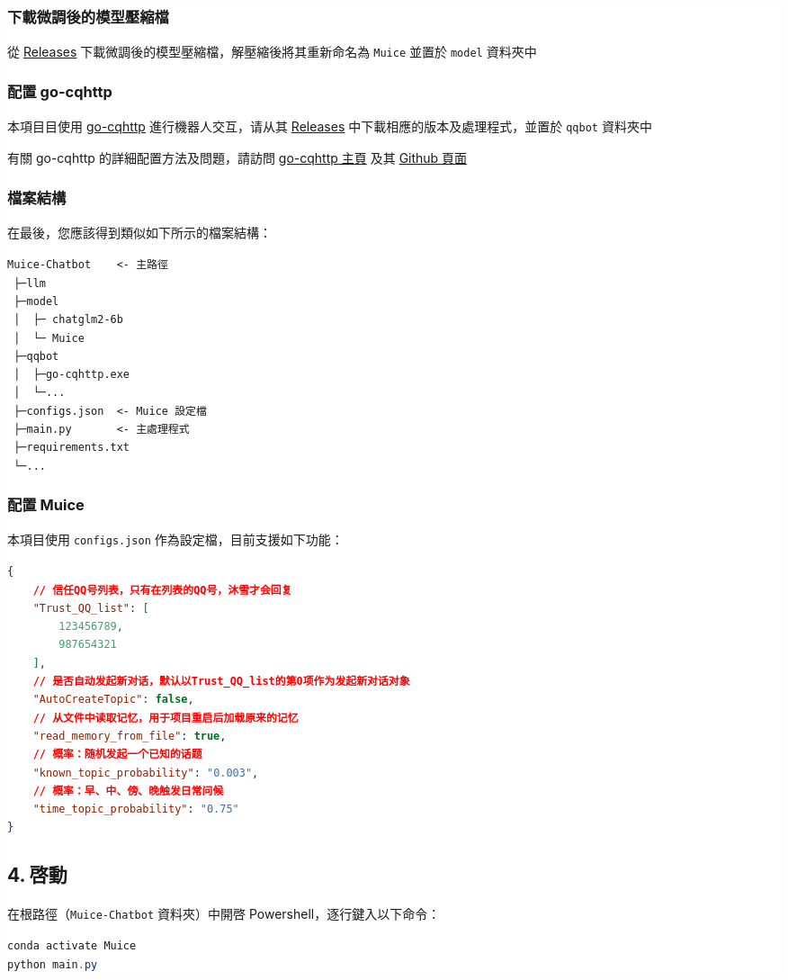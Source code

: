 ### 下載微調後的模型壓縮檔

從 [Releases](https://github.com/Moemu/Muice-Chatbot/releases) 下載微調後的模型壓縮檔，解壓縮後將其重新命名為 `Muice` 並置於 `model` 資料夾中


### 配置 go-cqhttp
本項目目使用 [go-cqhttp](https://github.com/Mrs4s/go-cqhttp) 進行機器人交互，请从其 [Releases](https://github.com/Mrs4s/go-cqhttp/releases) 中下載相應的版本及處理程式，並置於 `qqbot` 資料夾中

有關 go-cqhttp 的詳細配置方法及問題，請訪問 [go-cqhttp 主頁](https://docs.go-cqhttp.org/) 及其 [Github 頁面](https://github.com/Mrs4s/go-cqhttp)

### 檔案結構
在最後，您應該得到類似如下所示的檔案結構：
```
Muice-Chatbot    <- 主路徑
 ├─llm
 ├─model
 │  ├─ chatglm2-6b
 │  └─ Muice
 ├─qqbot
 │  ├─go-cqhttp.exe
 │  └─...
 ├─configs.json  <- Muice 設定檔
 ├─main.py       <- 主處理程式
 ├─requirements.txt
 └─...
```

### 配置 Muice
本項目使用 `configs.json` 作為設定檔，目前支援如下功能：

```json
{
    // 信任QQ号列表，只有在列表的QQ号，沐雪才会回复
    "Trust_QQ_list": [
        123456789,
        987654321
    ],
    // 是否自动发起新对话，默认以Trust_QQ_list的第0项作为发起新对话对象
    "AutoCreateTopic": false,
    // 从文件中读取记忆，用于项目重启后加载原来的记忆
    "read_memory_from_file": true,
    // 概率：随机发起一个已知的话题
    "known_topic_probability": "0.003",
    // 概率：早、中、傍、晚触发日常问候
    "time_topic_probability": "0.75"
}
```

## 4. 啓動
在根路徑（```Muice-Chatbot``` 資料夾）中開啓 Powershell，逐行鍵入以下命令：
```powershell
conda activate Muice
python main.py
```
